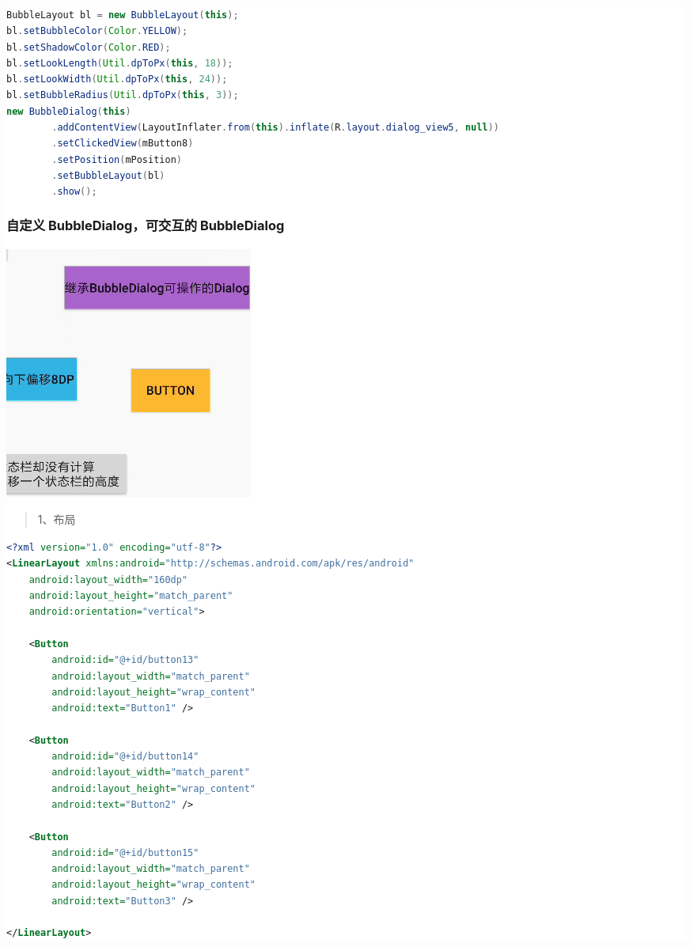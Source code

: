 ``` java
BubbleLayout bl = new BubbleLayout(this);
bl.setBubbleColor(Color.YELLOW);
bl.setShadowColor(Color.RED);
bl.setLookLength(Util.dpToPx(this, 18));
bl.setLookWidth(Util.dpToPx(this, 24));
bl.setBubbleRadius(Util.dpToPx(this, 3));
new BubbleDialog(this)
        .addContentView(LayoutInflater.from(this).inflate(R.layout.dialog_view5, null))
        .setClickedView(mButton8)
        .setPosition(mPosition)
        .setBubbleLayout(bl)
        .show();
```

### 自定义 BubbleDialog，可交互的 BubbleDialog

![exampel6](github/HappyBubble/gif_example6.gif)
> 1、布局

``` xml
<?xml version="1.0" encoding="utf-8"?>
<LinearLayout xmlns:android="http://schemas.android.com/apk/res/android"
    android:layout_width="160dp"
    android:layout_height="match_parent"
    android:orientation="vertical">

    <Button
        android:id="@+id/button13"
        android:layout_width="match_parent"
        android:layout_height="wrap_content"
        android:text="Button1" />

    <Button
        android:id="@+id/button14"
        android:layout_width="match_parent"
        android:layout_height="wrap_content"
        android:text="Button2" />

    <Button
        android:id="@+id/button15"
        android:layout_width="match_parent"
        android:layout_height="wrap_content"
        android:text="Button3" />

</LinearLayout>
```
